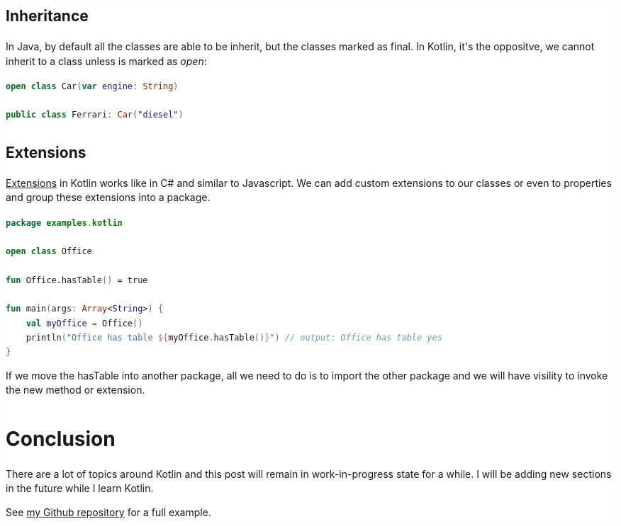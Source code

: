 ## Inheritance

In Java, by default all the classes are able to be inherit, but the classes marked as final. In Kotlin, it's the oppositve, we cannot inherit to a class unless is marked as *open*:

```kotlin
open class Car(var engine: String)

public class Ferrari: Car("diesel")
```

## Extensions

[Extensions](https://kotlinlang.org/docs/reference/extensions.html) in Kotlin works like in C# and similar to Javascript. We can add custom extensions to our classes or even to properties and group these extensions into a package.

```kotlin
package examples.kotlin

open class Office

fun Office.hasTable() = true

fun main(args: Array<String>) {
    val myOffice = Office()
    println("Office has table ${myOffice.hasTable()}") // output: Office has table yes
}
```

If we move the hasTable into another package, all we need to do is to import the other package and we will have visility to invoke the new method or extension.

# Conclusion

There are a lot of topics around Kotlin and this post will remain in work-in-progress state for a while. I will be adding new sections in the future while I learn Kotlin. 

See [my Github repository](https://github.com/Sgitario/kotlin-for-java-developers) for a full example.